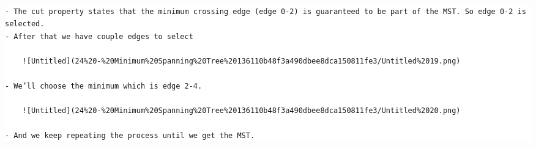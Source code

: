     - The cut property states that the minimum crossing edge (edge 0-2) is guaranteed to be part of the MST. So edge 0-2 is selected.
    - After that we have couple edges to select
        
        ![Untitled](24%20-%20Minimum%20Spanning%20Tree%20136110b48f3a490dbee8dca150811fe3/Untitled%2019.png)
        
    - We’ll choose the minimum which is edge 2-4.
        
        ![Untitled](24%20-%20Minimum%20Spanning%20Tree%20136110b48f3a490dbee8dca150811fe3/Untitled%2020.png)
        
    - And we keep repeating the process until we get the MST.
        